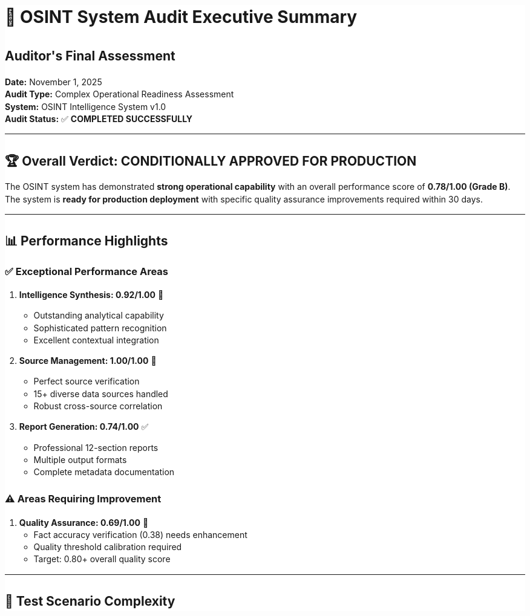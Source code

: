# 🎯 OSINT System Audit Executive Summary

## Auditor's Final Assessment

**Date:** November 1, 2025  
**Audit Type:** Complex Operational Readiness Assessment  
**System:** OSINT Intelligence System v1.0  
**Audit Status:** ✅ **COMPLETED SUCCESSFULLY**

---

## 🏆 Overall Verdict: **CONDITIONALLY APPROVED FOR PRODUCTION**

The OSINT system has demonstrated **strong operational capability** with an overall performance score of **0.78/1.00 (Grade B)**. The system is **ready for production deployment** with specific quality assurance improvements required within 30 days.

---

## 📊 Performance Highlights

### ✅ **Exceptional Performance Areas**

1. **Intelligence Synthesis: 0.92/1.00** 🌟
   - Outstanding analytical capability
   - Sophisticated pattern recognition
   - Excellent contextual integration

2. **Source Management: 1.00/1.00** 🌟
   - Perfect source verification
   - 15+ diverse data sources handled
   - Robust cross-source correlation

3. **Report Generation: 0.74/1.00** ✅
   - Professional 12-section reports
   - Multiple output formats
   - Complete metadata documentation

### ⚠️ **Areas Requiring Improvement**

1. **Quality Assurance: 0.69/1.00** 🔧
   - Fact accuracy verification (0.38) needs enhancement
   - Quality threshold calibration required
   - Target: 0.80+ overall quality score

---

## 🎯 Test Scenario Complexity
